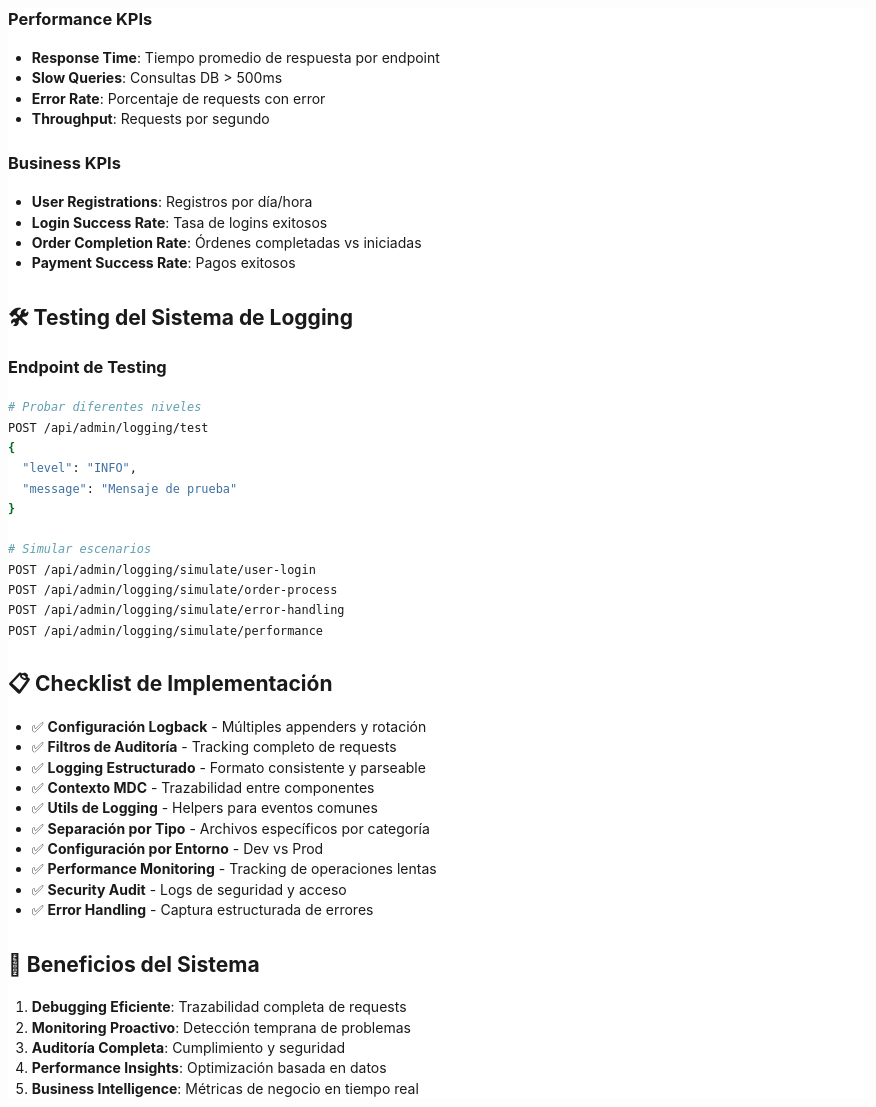 ### Performance KPIs
- **Response Time**: Tiempo promedio de respuesta por endpoint
- **Slow Queries**: Consultas DB > 500ms
- **Error Rate**: Porcentaje de requests con error
- **Throughput**: Requests por segundo

### Business KPIs
- **User Registrations**: Registros por día/hora
- **Login Success Rate**: Tasa de logins exitosos
- **Order Completion Rate**: Órdenes completadas vs iniciadas
- **Payment Success Rate**: Pagos exitosos

## 🛠️ Testing del Sistema de Logging

### Endpoint de Testing
```bash
# Probar diferentes niveles
POST /api/admin/logging/test
{
  "level": "INFO",
  "message": "Mensaje de prueba"
}

# Simular escenarios
POST /api/admin/logging/simulate/user-login
POST /api/admin/logging/simulate/order-process
POST /api/admin/logging/simulate/error-handling
POST /api/admin/logging/simulate/performance
```

## 📋 Checklist de Implementación

- ✅ **Configuración Logback** - Múltiples appenders y rotación
- ✅ **Filtros de Auditoría** - Tracking completo de requests
- ✅ **Logging Estructurado** - Formato consistente y parseable
- ✅ **Contexto MDC** - Trazabilidad entre componentes
- ✅ **Utils de Logging** - Helpers para eventos comunes
- ✅ **Separación por Tipo** - Archivos específicos por categoría
- ✅ **Configuración por Entorno** - Dev vs Prod
- ✅ **Performance Monitoring** - Tracking de operaciones lentas
- ✅ **Security Audit** - Logs de seguridad y acceso
- ✅ **Error Handling** - Captura estructurada de errores

## 🚀 Beneficios del Sistema

1. **Debugging Eficiente**: Trazabilidad completa de requests
2. **Monitoring Proactivo**: Detección temprana de problemas
3. **Auditoría Completa**: Cumplimiento y seguridad
4. **Performance Insights**: Optimización basada en datos
5. **Business Intelligence**: Métricas de negocio en tiempo real

